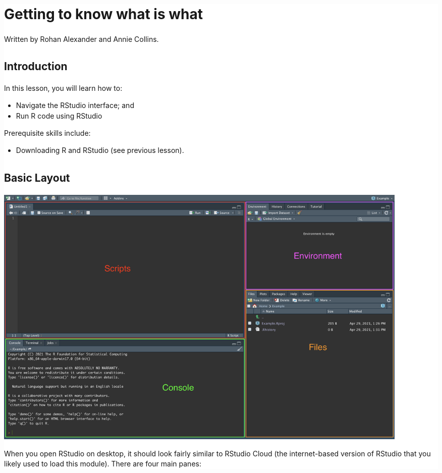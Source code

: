 



# Getting to know what is what

Written by Rohan Alexander and Annie Collins.

## Introduction

In this lesson, you will learn how to:

- Navigate the RStudio interface; and
- Run R code using RStudio


Prerequisite skills include:

- Downloading R and RStudio (see previous lesson).


## Basic Layout

<img src="images/02-rstudio-layout.png" width="90%" />

When you open RStudio on desktop, it should look fairly similar to RStudio Cloud (the internet-based version of RStudio that you likely used to load this module). There are four main panes:
